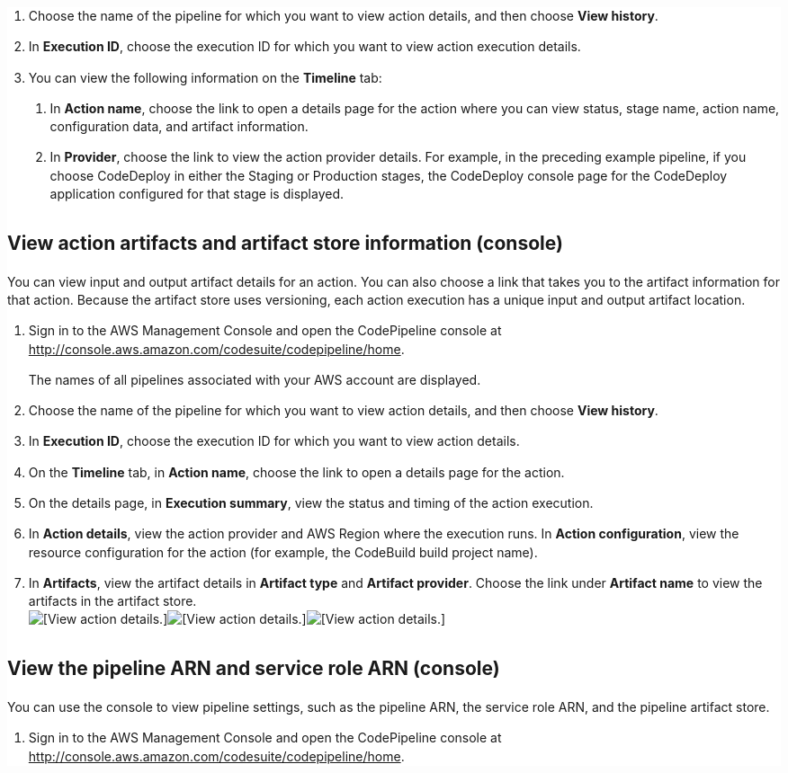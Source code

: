 1. Choose the name of the pipeline for which you want to view action details, and then choose **View history**\. 

1. In **Execution ID**, choose the execution ID for which you want to view action execution details\.

1. You can view the following information on the **Timeline** tab:

   1. In **Action name**, choose the link to open a details page for the action where you can view status, stage name, action name, configuration data, and artifact information\.

   1. In **Provider**, choose the link to view the action provider details\. For example, in the preceding example pipeline, if you choose CodeDeploy in either the Staging or Production stages, the CodeDeploy console page for the CodeDeploy application configured for that stage is displayed\.

## View action artifacts and artifact store information \(console\)<a name="pipelines-action-artifacts-console"></a>

You can view input and output artifact details for an action\. You can also choose a link that takes you to the artifact information for that action\. Because the artifact store uses versioning, each action execution has a unique input and output artifact location\.

1. Sign in to the AWS Management Console and open the CodePipeline console at [http://console\.aws\.amazon\.com/codesuite/codepipeline/home](http://console.aws.amazon.com/codesuite/codepipeline/home)\.

   The names of all pipelines associated with your AWS account are displayed\. 

1. Choose the name of the pipeline for which you want to view action details, and then choose **View history**\. 

1. In **Execution ID**, choose the execution ID for which you want to view action details\.

1. On the **Timeline** tab, in **Action name**, choose the link to open a details page for the action\.

1. On the details page, in **Execution summary**, view the status and timing of the action execution\.

1. In **Action details**, view the action provider and AWS Region where the execution runs\. In **Action configuration**, view the resource configuration for the action \(for example, the CodeBuild build project name\)\.

1. In **Artifacts**, view the artifact details in **Artifact type** and **Artifact provider**\. Choose the link under **Artifact name** to view the artifacts in the artifact store\.   
![\[View action details.\]](http://docs.aws.amazon.com/codepipeline/latest/userguide/images/view-action-details.png)![\[View action details.\]](http://docs.aws.amazon.com/codepipeline/latest/userguide/)![\[View action details.\]](http://docs.aws.amazon.com/codepipeline/latest/userguide/)

## View the pipeline ARN and service role ARN \(console\)<a name="pipelines-settings-console"></a>

You can use the console to view pipeline settings, such as the pipeline ARN, the service role ARN, and the pipeline artifact store\.

1. Sign in to the AWS Management Console and open the CodePipeline console at [http://console\.aws\.amazon\.com/codesuite/codepipeline/home](http://console.aws.amazon.com/codesuite/codepipeline/home)\.
